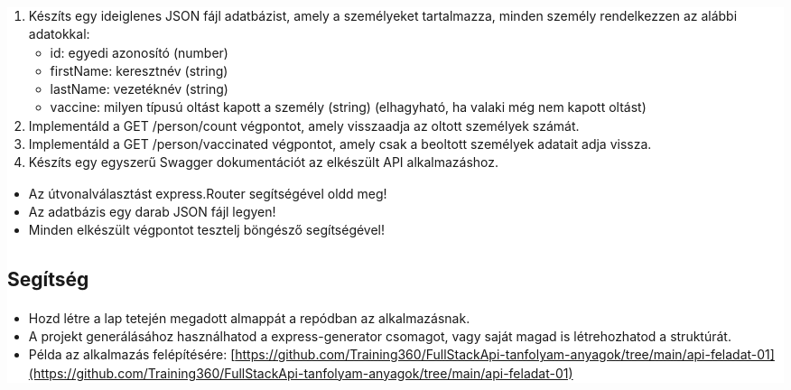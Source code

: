 1. Készíts egy ideiglenes JSON fájl adatbázist, amely a személyeket tartalmazza, minden személy rendelkezzen az alábbi adatokkal:
   - id: egyedi azonosító (number)
   - firstName: keresztnév (string)
   - lastName: vezetéknév (string)
   - vaccine: milyen típusú oltást kapott a személy (string) (elhagyható, ha valaki még nem kapott oltást)
2. Implementáld a GET /person/count végpontot, amely visszaadja az oltott személyek számát.
3. Implementáld a GET /person/vaccinated végpontot, amely csak a beoltott személyek adatait adja vissza.
4. Készíts egy egyszerű Swagger dokumentációt az elkészült API alkalmazáshoz.
* Az útvonalválasztást express.Router segítségével oldd meg!
* Az adatbázis egy darab JSON fájl legyen!
* Minden elkészült végpontot tesztelj böngésző segítségével!
## Segítség
* Hozd létre a lap tetején megadott almappát a repódban az alkalmazásnak.
* A projekt generálásához használhatod a express-generator csomagot, vagy saját magad is létrehozhatod a struktúrát.
* Példa az alkalmazás felépítésére: [https://github.com/Training360/FullStackApi-tanfolyam-anyagok/tree/main/api-feladat-01](https://github.com/Training360/FullStackApi-tanfolyam-anyagok/tree/main/api-feladat-01)